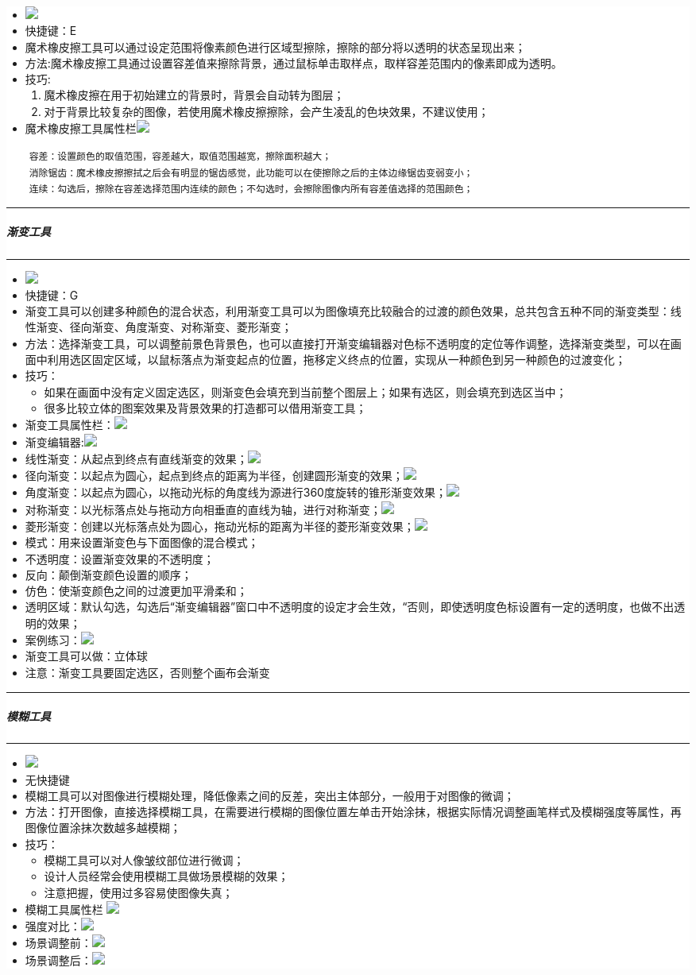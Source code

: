 * ![](img/146.png)
* 快捷键：E
* 魔术橡皮擦工具可以通过设定范围将像素颜色进行区域型擦除，擦除的部分将以透明的状态呈现出来；
* 方法:魔术橡皮擦工具通过设置容差值来擦除背景，通过鼠标单击取样点，取样容差范围内的像素即成为透明。
* 技巧:
	1. 魔术橡皮擦在用于初始建立的背景时，背景会自动转为图层；
	2. 对于背景比较复杂的图像，若使用魔术橡皮擦擦除，会产生凌乱的色块效果，不建议使用；
* 魔术橡皮擦工具属性栏![](img/147.png)

````
	容差：设置颜色的取值范围，容差越大，取值范围越宽，擦除面积越大；
	消除锯齿：魔术橡皮擦擦拭之后会有明显的锯齿感觉，此功能可以在使擦除之后的主体边缘锯齿变弱变小；
	连续：勾选后，擦除在容差选择范围内连续的颜色；不勾选时，会擦除图像内所有容差值选择的范围颜色；

````

-----
##### 渐变工具
----

* ![](img/148.png)
* 快捷键：G
* 渐变工具可以创建多种颜色的混合状态，利用渐变工具可以为图像填充比较融合的过渡的颜色效果，总共包含五种不同的渐变类型：线性渐变、径向渐变、角度渐变、对称渐变、菱形渐变；
* 方法：选择渐变工具，可以调整前景色背景色，也可以直接打开渐变编辑器对色标不透明度的定位等作调整，选择渐变类型，可以在画面中利用选区固定区域，以鼠标落点为渐变起点的位置，拖移定义终点的位置，实现从一种颜色到另一种颜色的过渡变化；
* 技巧：
	* 如果在画面中没有定义固定选区，则渐变色会填充到当前整个图层上；如果有选区，则会填充到选区当中；
	* 很多比较立体的图案效果及背景效果的打造都可以借用渐变工具；
* 渐变工具属性栏：![](img/149.png)
* 渐变编辑器:![](img/150.png)
* 线性渐变：从起点到终点有直线渐变的效果；![](img/151.png)
* 径向渐变：以起点为圆心，起点到终点的距离为半径，创建圆形渐变的效果；![](img/152.png)
* 角度渐变：以起点为圆心，以拖动光标的角度线为源进行360度旋转的锥形渐变效果；![](img/153.png)
* 对称渐变：以光标落点处与拖动方向相垂直的直线为轴，进行对称渐变；![](img/154.png)
* 菱形渐变：创建以光标落点处为圆心，拖动光标的距离为半径的菱形渐变效果；![](img/155.png)
* 模式：用来设置渐变色与下面图像的混合模式；
* 不透明度：设置渐变效果的不透明度；
* 反向：颠倒渐变颜色设置的顺序；
* 仿色：使渐变颜色之间的过渡更加平滑柔和；
* 透明区域：默认勾选，勾选后“渐变编辑器”窗口中不透明度的设定才会生效，“否则，即使透明度色标设置有一定的透明度，也做不出透明的效果；
* 案例练习：![](img/156.png)
* 渐变工具可以做：立体球
* 注意：渐变工具要固定选区，否则整个画布会渐变

-----
##### 模糊工具
----

* ![](img/157.png)
* 无快捷键
* 模糊工具可以对图像进行模糊处理，降低像素之间的反差，突出主体部分，一般用于对图像的微调；
* 方法：打开图像，直接选择模糊工具，在需要进行模糊的图像位置左单击开始涂抹，根据实际情况调整画笔样式及模糊强度等属性，再图像位置涂抹次数越多越模糊；
* 技巧：
	* 模糊工具可以对人像皱纹部位进行微调；
	* 设计人员经常会使用模糊工具做场景模糊的效果；
	* 注意把握，使用过多容易使图像失真；
* 模糊工具属性栏 ![](img/158.png)
* 强度对比：![](img/159.png)
* 场景调整前：![](img/160.png)
* 场景调整后：![](img/161.png)
